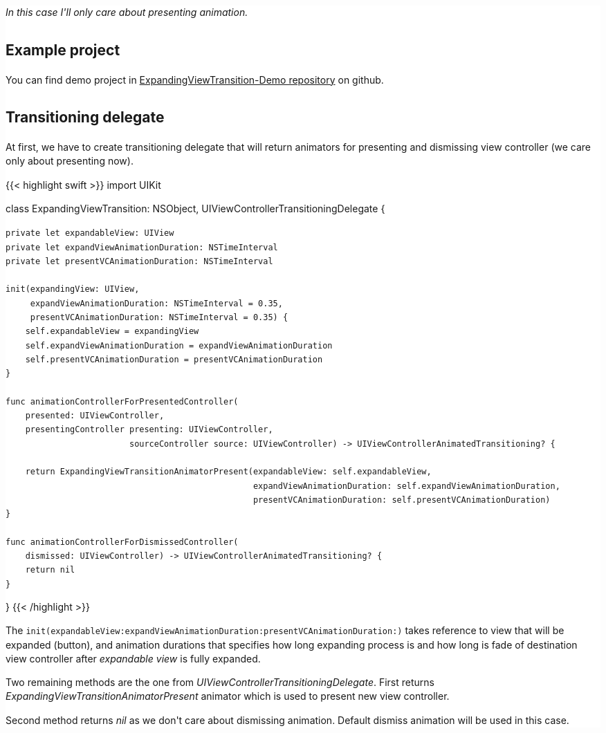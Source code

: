 *In this case I'll only care about presenting animation.*

## Example project

You can find demo project in [ExpandingViewTransition-Demo repository](https://github.com/tomkowz/ExpandingViewTransition-Demo) on github.

## Transitioning delegate
At first, we have to create transitioning delegate that will return animators
for presenting and dismissing view controller (we care only about presenting now).

{{< highlight swift >}}
import UIKit

class ExpandingViewTransition: NSObject, UIViewControllerTransitioningDelegate {

    private let expandableView: UIView
    private let expandViewAnimationDuration: NSTimeInterval
    private let presentVCAnimationDuration: NSTimeInterval

    init(expandingView: UIView,
         expandViewAnimationDuration: NSTimeInterval = 0.35,
         presentVCAnimationDuration: NSTimeInterval = 0.35) {
        self.expandableView = expandingView
        self.expandViewAnimationDuration = expandViewAnimationDuration
        self.presentVCAnimationDuration = presentVCAnimationDuration
    }

    func animationControllerForPresentedController(
        presented: UIViewController,
        presentingController presenting: UIViewController,
                             sourceController source: UIViewController) -> UIViewControllerAnimatedTransitioning? {

        return ExpandingViewTransitionAnimatorPresent(expandableView: self.expandableView,
                                                      expandViewAnimationDuration: self.expandViewAnimationDuration,
                                                      presentVCAnimationDuration: self.presentVCAnimationDuration)
    }

    func animationControllerForDismissedController(
        dismissed: UIViewController) -> UIViewControllerAnimatedTransitioning? {
        return nil
    }
}
{{< /highlight >}}

The `init(expandableView:expandViewAnimationDuration:presentVCAnimationDuration:)` takes
reference to view that will be expanded (button), and animation durations that
specifies how long expanding process is and how long is fade of destination
view controller after *expandable view* is fully expanded.

Two remaining methods are the one from *UIViewControllerTransitioningDelegate*.
First returns *ExpandingViewTransitionAnimatorPresent* animator which is used
to present new view controller.

Second method returns *nil* as we don't care about dismissing animation.
Default dismiss animation will be used in this case.
